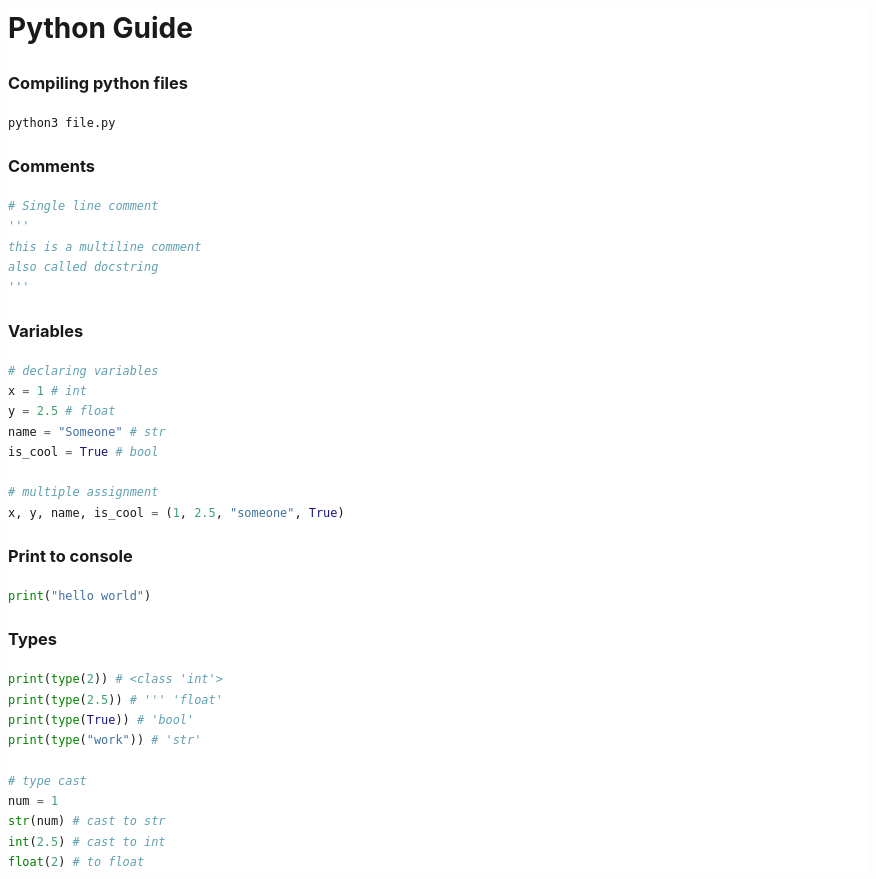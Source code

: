 # Python Guide



### Compiling python files

````bash
python3 file.py
````



### Comments

```python
# Single line comment
'''
this is a multiline comment
also called docstring
'''
```



### Variables

```python
# declaring variables
x = 1 # int
y = 2.5 # float
name = "Someone" # str
is_cool = True # bool

# multiple assignment
x, y, name, is_cool = (1, 2.5, "someone", True)
```



### Print to console

```python
print("hello world")
```



### Types

```python
print(type(2)) # <class 'int'>
print(type(2.5)) # ''' 'float'
print(type(True)) # 'bool'
print(type("work")) # 'str'

# type cast
num = 1
str(num) # cast to str
int(2.5) # cast to int
float(2) # to float
```
